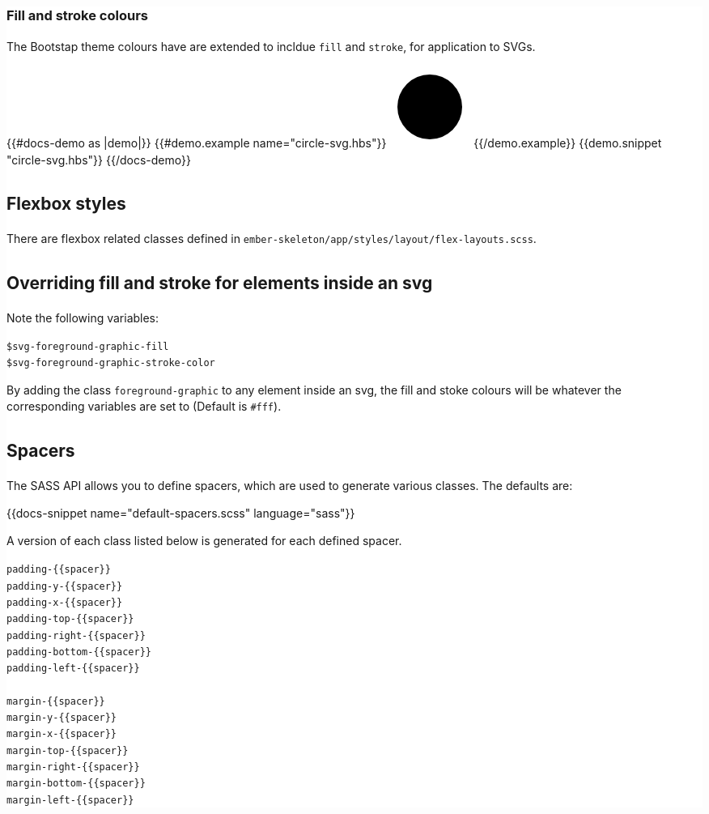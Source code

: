 ### Fill and stroke colours

The Bootstap theme colours have are extended to incldue `fill` and `stroke`, for application to SVGs.

{{#docs-demo as |demo|}}
  {{#demo.example name="circle-svg.hbs"}}
     <svg class="fill-gray-medium stroke-secondary" height="100" width="100">
      <circle cx="50" cy="50" r="40" stroke-width="3" />
    </svg> 
  {{/demo.example}}
  {{demo.snippet "circle-svg.hbs"}}
{{/docs-demo}}

## Flexbox styles

There are flexbox related classes defined in `ember-skeleton/app/styles/layout/flex-layouts.scss`.



## Overriding fill and stroke for elements inside an svg

Note the following variables:

    $svg-foreground-graphic-fill
    $svg-foreground-graphic-stroke-color

By adding the class `foreground-graphic` to any element inside an svg, the fill and stoke colours will be whatever the corresponding variables are set to (Default is `#fff`). 

## Spacers

The SASS API allows you to define spacers, which are used to generate various classes. The defaults are:

{{docs-snippet name="default-spacers.scss" language="sass"}}

A version of each class listed below is generated for each defined spacer.

    padding-{{spacer}}
    padding-y-{{spacer}}
    padding-x-{{spacer}}
    padding-top-{{spacer}}
    padding-right-{{spacer}}
    padding-bottom-{{spacer}}
    padding-left-{{spacer}}

    margin-{{spacer}}
    margin-y-{{spacer}}
    margin-x-{{spacer}}
    margin-top-{{spacer}}
    margin-right-{{spacer}}
    margin-bottom-{{spacer}}
    margin-left-{{spacer}}
